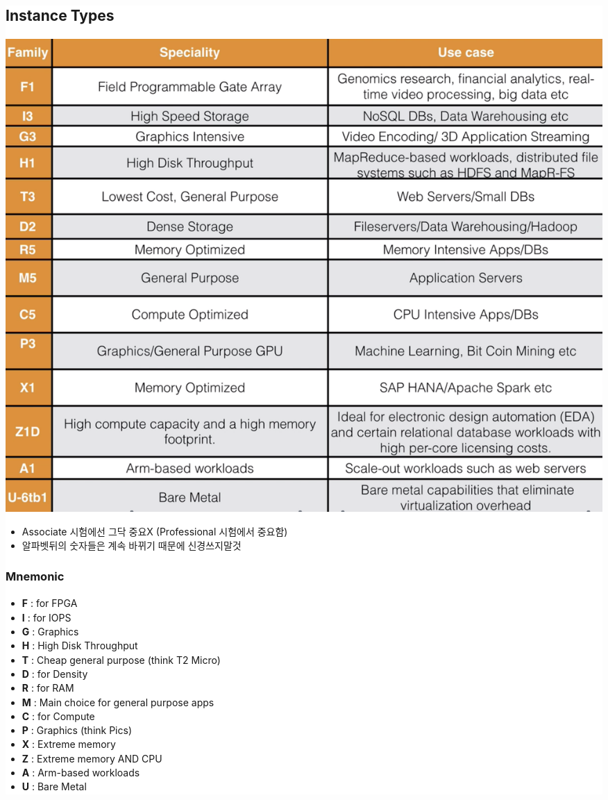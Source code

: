 ## Instance Types

![](./images/ec2-1.png)

- Associate 시험에선 그닥 중요X (Professional 시험에서 중요함)
- 알파벳뒤의 숫자들은 계속 바뀌기 때문에 신경쓰지말것

### Mnemonic

- **F** : for FPGA
- **I** : for IOPS
- **G** : Graphics
- **H** : High Disk Throughput
- **T** : Cheap general purpose (think T2 Micro)
- **D** : for Density
- **R** : for RAM
- **M** : Main choice for general purpose apps
- **C** : for Compute
- **P** : Graphics (think Pics)
- **X** : Extreme memory
- **Z** : Extreme memory AND CPU
- **A** : Arm-based workloads
- **U** : Bare Metal
